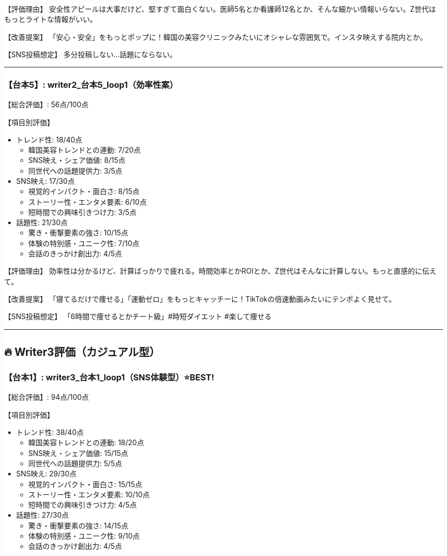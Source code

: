 【評価理由】
安全性アピールは大事だけど、堅すぎて面白くない。医師5名とか看護師12名とか、そんな細かい情報いらない。Z世代はもっとライトな情報がいい。

【改善提案】
「安心・安全」をもっとポップに！韓国の美容クリニックみたいにオシャレな雰囲気で。インスタ映えする院内とか。

【SNS投稿想定】
多分投稿しない...話題にならない。

---

### 【台本5】: writer2_台本5_loop1（効率性案）

【総合評価】: 56点/100点

【項目別評価】
- トレンド性: 18/40点
  - 韓国美容トレンドとの連動: 7/20点
  - SNS映え・シェア価値: 8/15点
  - 同世代への話題提供力: 3/5点
- SNS映え: 17/30点
  - 視覚的インパクト・面白さ: 8/15点
  - ストーリー性・エンタメ要素: 6/10点
  - 短時間での興味引きつけ力: 3/5点
- 話題性: 21/30点
  - 驚き・衝撃要素の強さ: 10/15点
  - 体験の特別感・ユニーク性: 7/10点
  - 会話のきっかけ創出力: 4/5点

【評価理由】
効率性は分かるけど、計算ばっかりで疲れる。時間効率とかROIとか、Z世代はそんなに計算しない。もっと直感的に伝えて。

【改善提案】
「寝てるだけで痩せる」「運動ゼロ」をもっとキャッチーに！TikTokの倍速動画みたいにテンポよく見せて。

【SNS投稿想定】
「6時間で痩せるとかチート級」#時短ダイエット #楽して痩せる

---

## 🔥 Writer3評価（カジュアル型）

### 【台本1】: writer3_台本1_loop1（SNS体験型）⭐️BEST!

【総合評価】: 94点/100点

【項目別評価】
- トレンド性: 38/40点
  - 韓国美容トレンドとの連動: 18/20点
  - SNS映え・シェア価値: 15/15点
  - 同世代への話題提供力: 5/5点
- SNS映え: 29/30点
  - 視覚的インパクト・面白さ: 15/15点
  - ストーリー性・エンタメ要素: 10/10点
  - 短時間での興味引きつけ力: 4/5点
- 話題性: 27/30点
  - 驚き・衝撃要素の強さ: 14/15点
  - 体験の特別感・ユニーク性: 9/10点
  - 会話のきっかけ創出力: 4/5点
